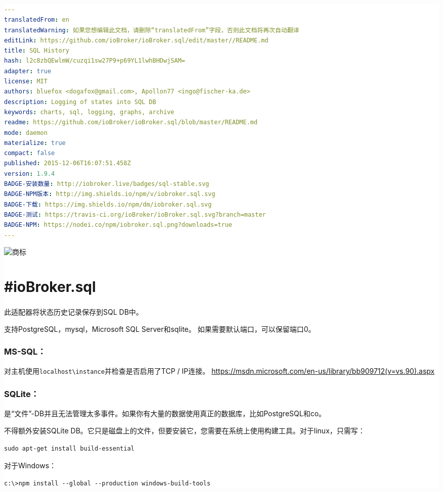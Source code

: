 ```yaml
---
translatedFrom: en
translatedWarning: 如果您想编辑此文档，请删除“translatedFrom”字段，否则此文档将再次自动翻译
editLink: https://github.com/ioBroker/ioBroker.sql/edit/master//README.md
title: SQL History
hash: l2c8zbQEwlmW/cuzqi1sw27P9+p69YL1lwhBHDwjSAM=
adapter: true
license: MIT
authors: bluefox <dogafox@gmail.com>, Apollon77 <ingo@fischer-ka.de>
description: Logging of states into SQL DB
keywords: charts, sql, logging, graphs, archive
readme: https://github.com/ioBroker/ioBroker.sql/blob/master/README.md
mode: daemon
materialize: true
compact: false
published: 2015-12-06T16:07:51.458Z
version: 1.9.4
BADGE-安装数量: http://iobroker.live/badges/sql-stable.svg
BADGE-NPM版本: http://img.shields.io/npm/v/iobroker.sql.svg
BADGE-下载: https://img.shields.io/npm/dm/iobroker.sql.svg
BADGE-测试: https://travis-ci.org/ioBroker/ioBroker.sql.svg?branch=master
BADGE-NPM: https://nodei.co/npm/iobroker.sql.png?downloads=true
---
```

![商标](zh-cn/adapterref/iobroker.sql/../../../en/adapterref/iobroker.sql/admin/sql.png)


#ioBroker.sql
==================================

此适配器将状态历史记录保存到SQL DB中。

支持PostgreSQL，mysql，Microsoft SQL Server和sqlite。
如果需要默认端口，可以保留端口0。

### MS-SQL：
对主机使用```localhost\instance```并检查是否启用了TCP / IP连接。
https://msdn.microsoft.com/en-us/library/bb909712(v=vs.90).aspx

### SQLite：
是“文件”-DB并且无法管理太多事件。如果你有大量的数据使用真正的数据库，比如PostgreSQL和co。

不得额外安装SQLite DB。它只是磁盘上的文件，但要安装它，您需要在系统上使用构建工具。对于linux，只需写：

```
sudo apt-get install build-essential
```

对于Windows：

```
c:\>npm install --global --production windows-build-tools
```

